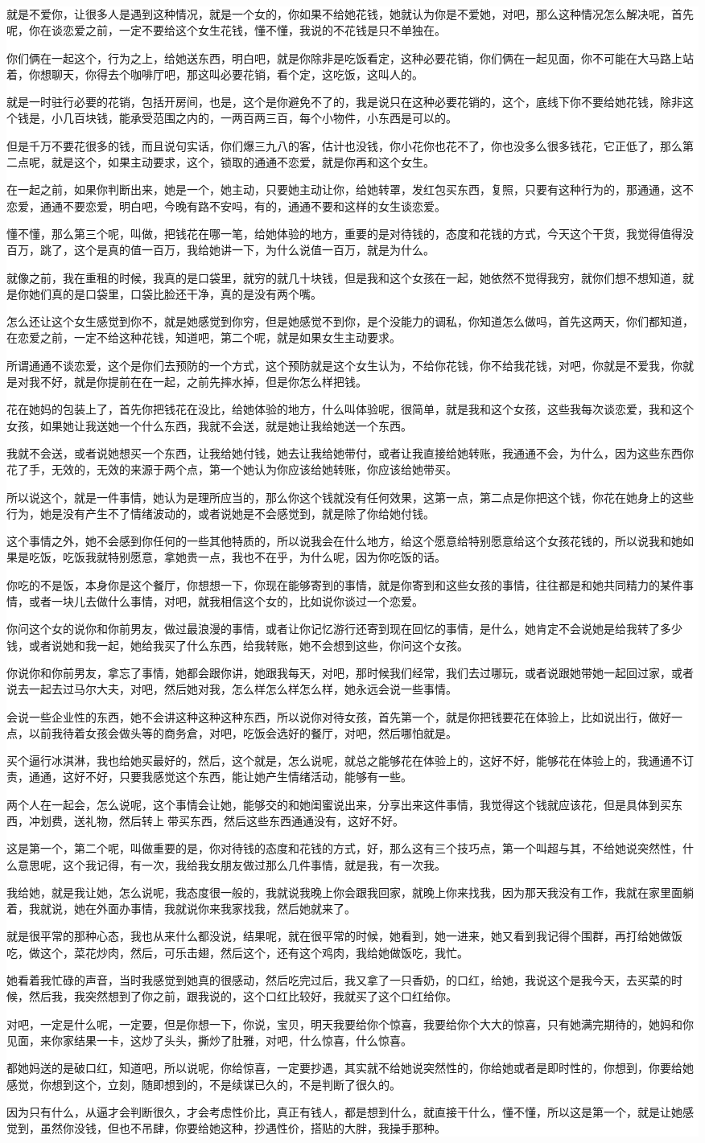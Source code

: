 就是不爱你，让很多人是遇到这种情况，就是一个女的，你如果不给她花钱，她就认为你是不爱她，对吧，那么这种情况怎么解决呢，首先呢，你在谈恋爱之前，一定不要给这个女生花钱，懂不懂，我说的不花钱是只不单独在。

你们俩在一起这个，行为之上，给她送东西，明白吧，就是你除非是吃饭看定，这种必要花销，你们俩在一起见面，你不可能在大马路上站着，你想聊天，你得去个咖啡厅吧，那这叫必要花销，看个定，这吃饭，这叫人的。

就是一时驻行必要的花销，包括开房间，也是，这个是你避免不了的，我是说只在这种必要花销的，这个，底线下你不要给她花钱，除非这个钱是，小几百块钱，能承受范围之内的，一两百两三百，每个小物件，小东西是可以的。

但是千万不要花很多的钱，而且说句实话，你们爆三九八的客，估计也没钱，你小花你也花不了，你也没多么很多钱花，它正低了，那么第二点呢，就是这个，如果主动要求，这个，锁取的通通不恋爱，就是你再和这个女生。

在一起之前，如果你判断出来，她是一个，她主动，只要她主动让你，给她转罩，发红包买东西，复照，只要有这种行为的，那通通，这不恋爱，通通不要恋爱，明白吧，今晚有路不安吗，有的，通通不要和这样的女生谈恋爱。

懂不懂，那么第三个呢，叫做，把钱花在哪一笔，给她体验的地方，重要的是对待钱的，态度和花钱的方式，今天这个干货，我觉得值得没百万，跳了，这个是真的值一百万，我给她讲一下，为什么说值一百万，就是为什么。

就像之前，我在重租的时候，我真的是口袋里，就穷的就几十块钱，但是我和这个女孩在一起，她依然不觉得我穷，就你们想不想知道，就是你她们真的是口袋里，口袋比脸还干净，真的是没有两个嘴。

怎么还让这个女生感觉到你不，就是她感觉到你穷，但是她感觉不到你，是个没能力的调私，你知道怎么做吗，首先这两天，你们都知道，在恋爱之前，一定不给这种花钱，知道吧，第二个呢，就是如果女生主动要求。

所谓通通不谈恋爱，这个是你们去预防的一个方式，这个预防就是这个女生认为，不给你花钱，你不给我花钱，对吧，你就是不爱我，你就是对我不好，就是你提前在在一起，之前先摔水掉，但是你怎么样把钱。

花在她妈的包装上了，首先你把钱花在没比，给她体验的地方，什么叫体验呢，很简单，就是我和这个女孩，这些我每次谈恋爱，我和这个女孩，如果她让我送她一个什么东西，我就不会送，就是她让我给她送一个东西。

我就不会送，或者说她想买一个东西，让我给她付钱，她去让我给她带付，或者让我直接给她转账，我通通不会，为什么，因为这些东西你花了手，无效的，无效的来源于两个点，第一个她认为你应该给她转账，你应该给她带买。

所以说这个，就是一件事情，她认为是理所应当的，那么你这个钱就没有任何效果，这第一点，第二点是你把这个钱，你花在她身上的这些行为，她是没有产生不了情绪波动的，或者说她是不会感觉到，就是除了你给她付钱。

这个事情之外，她不会感到你任何的一些其他特质的，所以说我会在什么地方，给这个愿意给特别愿意给这个女孩花钱的，所以说我和她如果是吃饭，吃饭我就特别愿意，拿她贵一点，我也不在乎，为什么呢，因为你吃饭的话。

你吃的不是饭，本身你是这个餐厅，你想想一下，你现在能够寄到的事情，就是你寄到和这些女孩的事情，往往都是和她共同精力的某件事情，或者一块儿去做什么事情，对吧，就我相信这个女的，比如说你谈过一个恋爱。

你问这个女的说你和你前男友，做过最浪漫的事情，或者让你记忆游行还寄到现在回忆的事情，是什么，她肯定不会说她是给我转了多少钱，或者说她和我一起，她给我买了什么东西，给我转账，她不会想到这些，你问这个女孩。

你说你和你前男友，拿忘了事情，她都会跟你讲，她跟我每天，对吧，那时候我们经常，我们去过哪玩，或者说跟她带她一起回过家，或者说去一起去过马尔大夫，对吧，然后她对我，怎么样怎么样怎么样，她永远会说一些事情。

会说一些企业性的东西，她不会讲这种这种这种东西，所以说你对待女孩，首先第一个，就是你把钱要花在体验上，比如说出行，做好一点，以前我待着女孩会做头等的商务倉，对吧，吃饭会选好的餐厅，对吧，然后哪怕就是。

买个逼行冰淇淋，我也给她买最好的，然后，这个就是，怎么说呢，就总之能够花在体验上的，这好不好，能够花在体验上的，我通通不订责，通通，这好不好，只要我感觉这个东西，能让她产生情绪活动，能够有一些。

两个人在一起会，怎么说呢，这个事情会让她，能够交的和她闺蜜说出来，分享出来这件事情，我觉得这个钱就应该花，但是具体到买东西，冲划费，送礼物，然后转上 带买东西，然后这些东西通通没有，这好不好。

这是第一个，第二个呢，叫做重要的是，你对待钱的态度和花钱的方式，好，那么这有三个技巧点，第一个叫超与其，不给她说突然性，什么意思呢，这个我记得，有一次，我给我女朋友做过那么几件事情，就是我，有一次我。

我给她，就是我让她，怎么说呢，我态度很一般的，我就说我晚上你会跟我回家，就晚上你来找我，因为那天我没有工作，我就在家里面躺着，我就说，她在外面办事情，我就说你来我家找我，然后她就来了。

就是很平常的那种心态，我也从来什么都没说，结果呢，就在很平常的时候，她看到，她一进来，她又看到我记得个围群，再打给她做饭吃，做这个，菜花炒肉，然后，可乐击翅，然后这个，还有这个鸡肉，我给她做饭吃，我忙。

她看着我忙碌的声音，当时我感觉到她真的很感动，然后吃完过后，我又拿了一只香奶，的口红，给她，我说这个是我今天，去买菜的时候，然后我，我突然想到了你之前，跟我说的，这个口红比较好，我就买了这个口红给你。

对吧，一定是什么呢，一定要，但是你想一下，你说，宝贝，明天我要给你个惊喜，我要给你个大大的惊喜，只有她满完期待的，她妈和你见面，来你家结果一卡，这炒了头头，撕炒了肚雅，对吧，什么惊喜，什么惊喜。

都她妈送的是破口红，知道吧，所以说呢，你给惊喜，一定要抄遇，其实就不给她说突然性的，你给她或者是即时性的，你想到，你要给她感觉，你想到这个，立刻，随即想到的，不是续谋已久的，不是判断了很久的。

因为只有什么，从逼才会判断很久，才会考虑性价比，真正有钱人，都是想到什么，就直接干什么，懂不懂，所以这是第一个，就是让她感觉到，虽然你没钱，但也不吊肆，你要给她这种，抄遇性价，搭贴的大胖，我操手那种。
